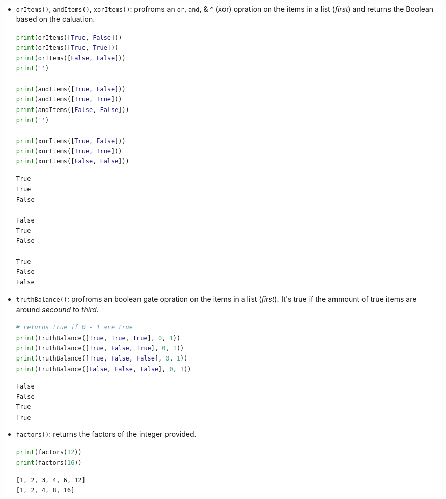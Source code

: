 - `orItems()`, `andItems()`, `xorItems()`: profroms an `or`, `and`, & `^` (xor) opration on the items in a list (_first_) and returns the Boolean based on the caluation.

    ```py
    print(orItems([True, False]))
    print(orItems([True, True]))
    print(orItems([False, False]))
    print('')

    print(andItems([True, False]))
    print(andItems([True, True]))
    print(andItems([False, False]))
    print('')

    print(xorItems([True, False]))
    print(xorItems([True, True]))
    print(xorItems([False, False]))
    ```
    ```
    True
    True
    False

    False
    True
    False

    True
    False
    False
    ```
    
- `truthBalance()`: profroms an boolean gate opration on the items in a list (_first_). It's true if the ammount of true items are around _secound_ to _third_.

    ```py
    # returns true if 0 - 1 are true
    print(truthBalance([True, True, True], 0, 1))
    print(truthBalance([True, False, True], 0, 1))
    print(truthBalance([True, False, False], 0, 1))
    print(truthBalance([False, False, False], 0, 1))
    ```
    ```
    False
    False
    True
    True
    ```
    
- `factors()`: returns the factors of the integer provided.

    ```py
    print(factors(12))
    print(factors(16))
    ```
    ```
    [1, 2, 3, 4, 6, 12]
    [1, 2, 4, 8, 16]
    ```
    